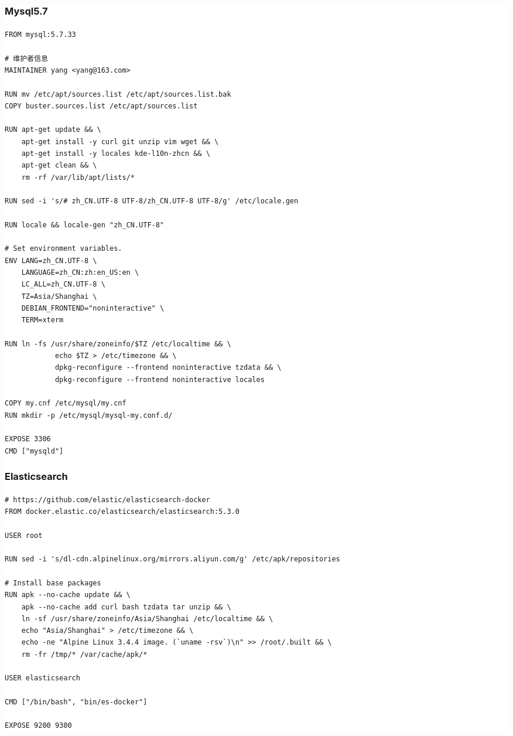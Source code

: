 ### Mysql5.7

```
FROM mysql:5.7.33

# 维护者信息
MAINTAINER yang <yang@163.com>

RUN mv /etc/apt/sources.list /etc/apt/sources.list.bak
COPY buster.sources.list /etc/apt/sources.list

RUN apt-get update && \
    apt-get install -y curl git unzip vim wget && \
    apt-get install -y locales kde-l10n-zhcn && \ 
    apt-get clean && \
    rm -rf /var/lib/apt/lists/*

RUN sed -i 's/# zh_CN.UTF-8 UTF-8/zh_CN.UTF-8 UTF-8/g' /etc/locale.gen

RUN locale && locale-gen "zh_CN.UTF-8"
       
# Set environment variables.
ENV LANG=zh_CN.UTF-8 \
    LANGUAGE=zh_CN:zh:en_US:en \
    LC_ALL=zh_CN.UTF-8 \
    TZ=Asia/Shanghai \
    DEBIAN_FRONTEND="noninteractive" \
    TERM=xterm

RUN ln -fs /usr/share/zoneinfo/$TZ /etc/localtime && \
            echo $TZ > /etc/timezone && \        
            dpkg-reconfigure --frontend noninteractive tzdata && \
            dpkg-reconfigure --frontend noninteractive locales

COPY my.cnf /etc/mysql/my.cnf
RUN mkdir -p /etc/mysql/mysql-my.conf.d/

EXPOSE 3306
CMD ["mysqld"]
```

### Elasticsearch

```
# https://github.com/elastic/elasticsearch-docker
FROM docker.elastic.co/elasticsearch/elasticsearch:5.3.0

USER root

RUN sed -i 's/dl-cdn.alpinelinux.org/mirrors.aliyun.com/g' /etc/apk/repositories

# Install base packages
RUN apk --no-cache update && \
    apk --no-cache add curl bash tzdata tar unzip && \ 
    ln -sf /usr/share/zoneinfo/Asia/Shanghai /etc/localtime && \
    echo "Asia/Shanghai" > /etc/timezone && \
    echo -ne "Alpine Linux 3.4.4 image. (`uname -rsv`)\n" >> /root/.built && \
    rm -fr /tmp/* /var/cache/apk/*

USER elasticsearch

CMD ["/bin/bash", "bin/es-docker"]

EXPOSE 9200 9300
```